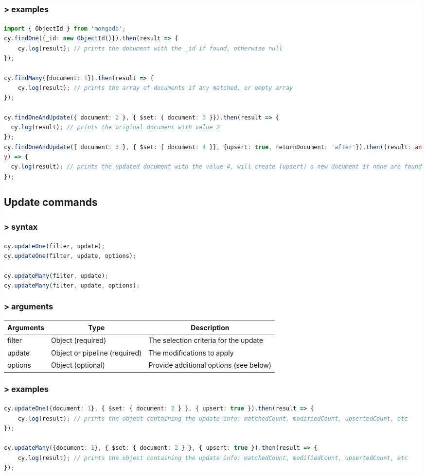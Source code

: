### > examples
```TypeScript
import { ObjectId } from 'mongodb';
cy.findOne({_id: new ObjectId()}).then(result => {
    cy.log(result); // prints the document with the _id if found, otherwise null
});

cy.findMany({document: 1}).then(result => {
    cy.log(result); // prints the array of documents if any matched, or empty array
});

cy.findOneAndUpdate({ document: 2 }, { $set: { document: 3 }}).then(result => {
  cy.log(result); // prints the original document with value 2
});
cy.findOneAndUpdate({ document: 3 }, { $set: { document: 4 }}, {upsert: true, returnDocument: 'after'}).then((result: any) => {
  cy.log(result); // prints the updated document with the value 4, will create (upsert) a new document if none are found
});
```

## Update commands
### > syntax
```TypeScript
cy.updateOne(filter, update);
cy.updateOne(filter, update, options);

cy.updateMany(filter, update);
cy.updateMany(filter, update, options);
```

### > arguments
| Arguments | Type                          | Description                            |
|-----------|-------------------------------|----------------------------------------|
| filter    | Object (required)             | The selection criteria for the update  |
| update    | Object or pipeline (required) | The modifications to apply             |
| options   | Object (optional)             | Provide additional options (see below) |

### > examples
```TypeScript
cy.updateOne({document: 1}, { $set: { document: 2 } }, { upsert: true }).then(result => {
    cy.log(result); // prints the object containing the update info: matchedCount, modifiedCount, upsertedCount, etc
});

cy.updateMany({document: 1}, { $set: { document: 2 } }, { upsert: true }).then(result => {
    cy.log(result); // prints the object containing the update info: matchedCount, modifiedCount, upsertedCount, etc
});
```
